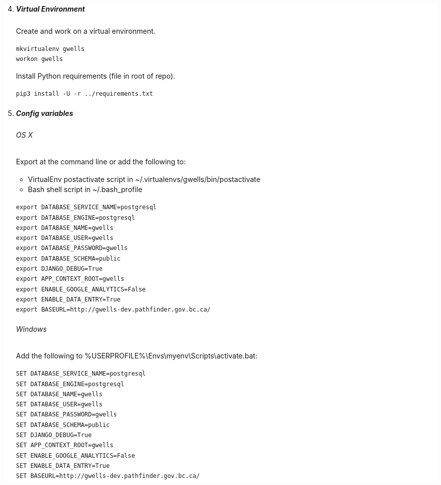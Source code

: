 4.  ##### Virtual Environment

    Create and work on a virtual environment.

    ```
    mkvirtualenv gwells
    workon gwells
    ```

    Install Python requirements (file in root of repo).

    ```
    pip3 install -U -r ../requirements.txt
    ```

5.  ##### Config variables

    ###### OS X

    Export at the command line or add the following to:

    * VirtualEnv postactivate script in ~/.virtualenvs/gwells/bin/postactivate
    * Bash shell script in ~/.bash_profile

    ```
    export DATABASE_SERVICE_NAME=postgresql
    export DATABASE_ENGINE=postgresql
    export DATABASE_NAME=gwells
    export DATABASE_USER=gwells
    export DATABASE_PASSWORD=gwells
    export DATABASE_SCHEMA=public
    export DJANGO_DEBUG=True
    export APP_CONTEXT_ROOT=gwells
    export ENABLE_GOOGLE_ANALYTICS=False
    export ENABLE_DATA_ENTRY=True
    export BASEURL=http://gwells-dev.pathfinder.gov.bc.ca/
    ```

    ###### Windows

    Add the following to %USERPROFILE%\Envs\myenv\Scripts\activate.bat:

    ```
    SET DATABASE_SERVICE_NAME=postgresql
    SET DATABASE_ENGINE=postgresql
    SET DATABASE_NAME=gwells
    SET DATABASE_USER=gwells
    SET DATABASE_PASSWORD=gwells
    SET DATABASE_SCHEMA=public
    SET DJANGO_DEBUG=True
    SET APP_CONTEXT_ROOT=gwells
    SET ENABLE_GOOGLE_ANALYTICS=False
    SET ENABLE_DATA_ENTRY=True
    SET BASEURL=http://gwells-dev.pathfinder.gov.bc.ca/
    ```
